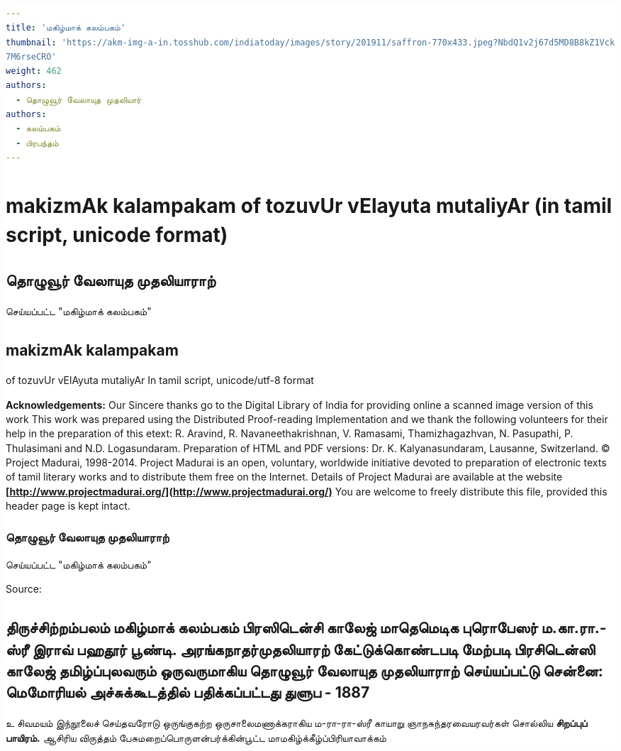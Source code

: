 ```yaml
---
title: 'மகிழ்மாக் கலம்பகம்'
thumbnail: 'https://akm-img-a-in.tosshub.com/indiatoday/images/story/201911/saffron-770x433.jpeg?NbdQ1v2j67d5MD8B8kZ1Vck7M6rseCRO'
weight: 462
authors:
  - தொழுவூர் வேலாயுத முதலியார்
authors:
  - கலம்பகம்
  - பிரபந்தம்
---
```


# makizmAk kalampakam of tozuvUr vElayuta mutaliyAr (in tamil script, unicode format)



## தொழுவூர் வேலாயுத முதலியாராற்
செய்யப்பட்ட "மகிழ்மாக் கலம்பகம்"

## makizmAk kalampakam
of tozuvUr vElAyuta mutaliyAr
In tamil script, unicode/utf-8 format

**Acknowledgements:**
Our Sincere thanks go to the Digital Library of India for providing online a scanned image version of this work
This work was prepared using the Distributed Proof-reading Implementation and we thank the following volunteers for their help in the preparation of this etext: R. Aravind, R. Navaneethakrishnan, V. Ramasami, Thamizhagazhvan, N. Pasupathi, P. Thulasimani and N.D. Logasundaram.
Preparation of HTML and PDF versions: Dr. K. Kalyanasundaram, Lausanne, Switzerland.
© Project Madurai, 1998-2014.
Project Madurai is an open, voluntary, worldwide initiative devoted to preparation
of electronic texts of tamil literary works and to distribute them free on the Internet.
Details of Project Madurai are available at the website
**[http://www.projectmadurai.org/](http://www.projectmadurai.org/)**
You are welcome to freely distribute this file, provided this header page is kept intact.

### தொழுவூர் வேலாயுத முதலியாராற்
செய்யப்பட்ட "மகிழ்மாக் கலம்பகம்"

Source:

திருச்சிற்றம்பலம்
மகிழ்மாக் கலம்பகம்
பிரஸிடென்சி காலேஜ் மாதெமெடிக புரொபேஸர்
ம.கா.ரா.-ஸ்ரீ இராவ் பஹதூர்
பூண்டி. அரங்கநாதர்முதலியாரற் கேட்டுக்கொண்டபடி
மேற்படி பிரசிடென்ஸி காலேஜ் தமிழ்ப்புலவரும்
ஒருவருமாகிய தொழுவூர் வேலாயுத முதலியாராற் செய்யப்பட்டு
சென்னை: மெமோரியல் அச்சுக்கூடத்தில் பதிக்கப்பட்டது
துளுப - 1887
---------
உ
சிவமயம்
இந்நூலைச் செய்தவரோடு ஒருங்குகற்ற ஒருசாலைமணாக்கராகிய
ம-ரா-ரா-ஸ்ரீ காயாறு ஞாநசுந்தரவையரவர்கள் சொல்லிய
**சிறப்புப் பாயிரம்.**
ஆசிரிய விருத்தம்
பேசுமறைப்பொருளன்பர்க்கின்பூட்ட
மாமகிழ்க்கீழ்ப்பிரியாவாக்கம்